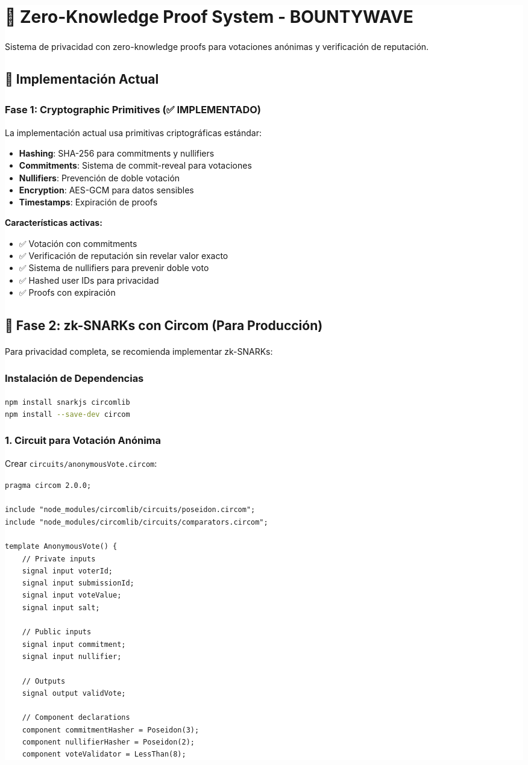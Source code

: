 # 🔐 Zero-Knowledge Proof System - BOUNTYWAVE

Sistema de privacidad con zero-knowledge proofs para votaciones anónimas y verificación de reputación.

## 🎯 Implementación Actual

### Fase 1: Cryptographic Primitives (✅ IMPLEMENTADO)

La implementación actual usa primitivas criptográficas estándar:

- **Hashing**: SHA-256 para commitments y nullifiers
- **Commitments**: Sistema de commit-reveal para votaciones
- **Nullifiers**: Prevención de doble votación
- **Encryption**: AES-GCM para datos sensibles
- **Timestamps**: Expiración de proofs

**Características activas:**
- ✅ Votación con commitments
- ✅ Verificación de reputación sin revelar valor exacto
- ✅ Sistema de nullifiers para prevenir doble voto
- ✅ Hashed user IDs para privacidad
- ✅ Proofs con expiración

## 🚀 Fase 2: zk-SNARKs con Circom (Para Producción)

Para privacidad completa, se recomienda implementar zk-SNARKs:

### Instalación de Dependencias

```bash
npm install snarkjs circomlib
npm install --save-dev circom
```

### 1. Circuit para Votación Anónima

Crear `circuits/anonymousVote.circom`:

```circom
pragma circom 2.0.0;

include "node_modules/circomlib/circuits/poseidon.circom";
include "node_modules/circomlib/circuits/comparators.circom";

template AnonymousVote() {
    // Private inputs
    signal input voterId;
    signal input submissionId;
    signal input voteValue;
    signal input salt;

    // Public inputs
    signal input commitment;
    signal input nullifier;

    // Outputs
    signal output validVote;

    // Component declarations
    component commitmentHasher = Poseidon(3);
    component nullifierHasher = Poseidon(2);
    component voteValidator = LessThan(8);

```
